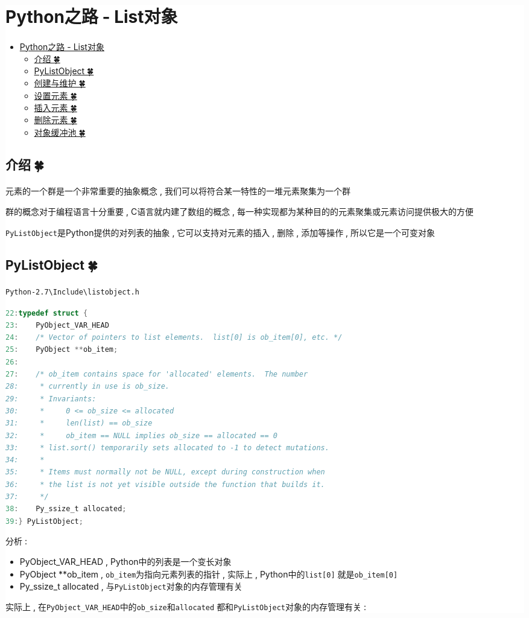 # Python之路 - List对象


- [Python之路 - List对象](#python之路---list对象)
    - [介绍  🍀](#介绍--🍀)
    - [PyListObject  🍀](#pylistobject--🍀)
    - [创建与维护  🍀](#创建与维护--🍀)
    - [设置元素  🍀](#设置元素--🍀)
    - [插入元素  🍀](#插入元素--🍀)
    - [删除元素  🍀](#删除元素--🍀)
    - [对象缓冲池  🍀](#对象缓冲池--🍀)


## 介绍  🍀

元素的一个群是一个非常重要的抽象概念 , 我们可以将符合某一特性的一堆元素聚集为一个群

群的概念对于编程语言十分重要 , C语言就内建了数组的概念 , 每一种实现都为某种目的的元素聚集或元素访问提供极大的方便

`PyListObject`是Python提供的对列表的抽象 , 它可以支持对元素的插入 , 删除 , 添加等操作 , 所以它是一个可变对象

## PyListObject  🍀

`Python-2.7\Include\listobject.h` 

```C
22:typedef struct {
23:    PyObject_VAR_HEAD
24:    /* Vector of pointers to list elements.  list[0] is ob_item[0], etc. */
25:    PyObject **ob_item;
26:
27:    /* ob_item contains space for 'allocated' elements.  The number
28:     * currently in use is ob_size.
29:     * Invariants:
30:     *     0 <= ob_size <= allocated
31:     *     len(list) == ob_size
32:     *     ob_item == NULL implies ob_size == allocated == 0
33:     * list.sort() temporarily sets allocated to -1 to detect mutations.
34:     *
35:     * Items must normally not be NULL, except during construction when
36:     * the list is not yet visible outside the function that builds it.
37:     */
38:    Py_ssize_t allocated;
39:} PyListObject;
```

分析 : 

- PyObject_VAR_HEAD , Python中的列表是一个变长对象
- PyObject **ob_item , `ob_item`为指向元素列表的指针 , 实际上 , Python中的`list[0]` 就是`ob_item[0]`
- Py_ssize_t allocated , 与`PyListObject`对象的内存管理有关

实际上 , 在`PyObject_VAR_HEAD`中的`ob_size`和`allocated` 都和`PyListObject`对象的内存管理有关 : 
